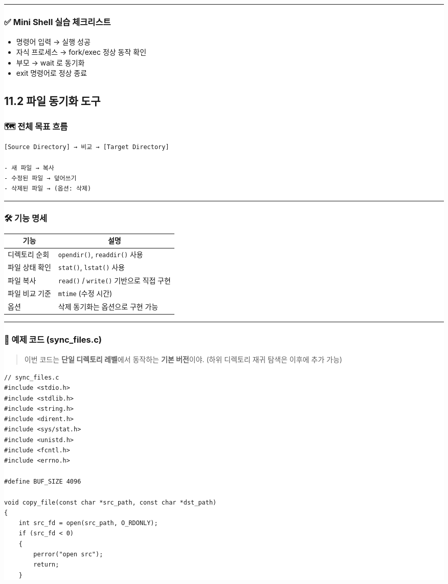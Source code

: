 ------

### ✅ Mini Shell 실습 체크리스트

-  명령어 입력 → 실행 성공
-  자식 프로세스 → fork/exec 정상 동작 확인
-  부모 → wait 로 동기화
-  exit 명령어로 정상 종료

## 11.2 파일 동기화 도구

### 🗺️ 전체 목표 흐름

```
[Source Directory] → 비교 → [Target Directory]

- 새 파일 → 복사
- 수정된 파일 → 덮어쓰기
- 삭제된 파일 → (옵션: 삭제)
```

------

### 🛠️ 기능 명세

| 기능           | 설명                                    |
| -------------- | --------------------------------------- |
| 디렉토리 순회  | `opendir()`, `readdir()` 사용           |
| 파일 상태 확인 | `stat()`, `lstat()` 사용                |
| 파일 복사      | `read()` / `write()` 기반으로 직접 구현 |
| 파일 비교 기준 | `mtime` (수정 시간)                     |
| 옵션           | 삭제 동기화는 옵션으로 구현 가능        |

------

### 📄 예제 코드 (sync_files.c)

> 이번 코드는 **단일 디렉토리 레벨**에서 동작하는 **기본 버전**이야.
>  (하위 디렉토리 재귀 탐색은 이후에 추가 가능)

```
// sync_files.c
#include <stdio.h>
#include <stdlib.h>
#include <string.h>
#include <dirent.h>
#include <sys/stat.h>
#include <unistd.h>
#include <fcntl.h>
#include <errno.h>

#define BUF_SIZE 4096

void copy_file(const char *src_path, const char *dst_path)
{
    int src_fd = open(src_path, O_RDONLY);
    if (src_fd < 0)
    {
        perror("open src");
        return;
    }

```